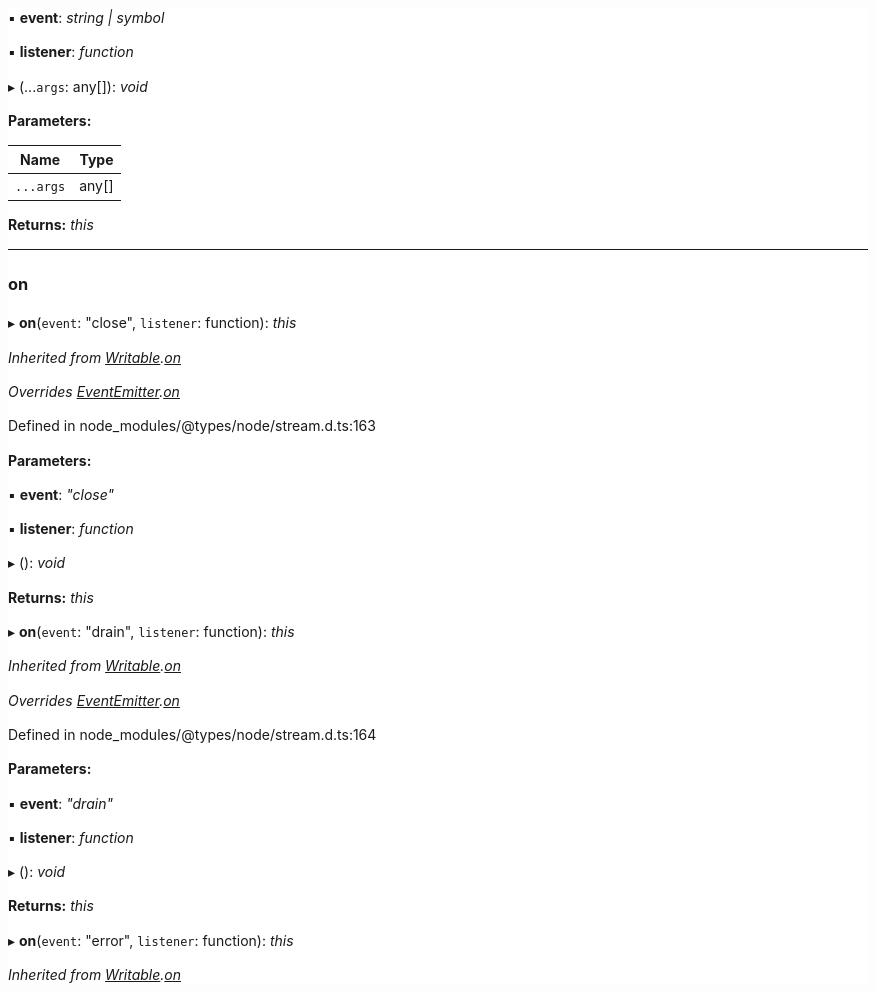 ▪ **event**: *string | symbol*

▪ **listener**: *function*

▸ (...`args`: any[]): *void*

**Parameters:**

Name | Type |
------ | ------ |
`...args` | any[] |

**Returns:** *this*

___

###  on

▸ **on**(`event`: "close", `listener`: function): *this*

*Inherited from [Writable](_node_modules__types_node_stream_d_._stream_.internal.writable.md).[on](_node_modules__types_node_stream_d_._stream_.internal.writable.md#on)*

*Overrides [EventEmitter](_node_modules__types_node_events_d_._events_.internal.eventemitter.md).[on](_node_modules__types_node_events_d_._events_.internal.eventemitter.md#on)*

Defined in node_modules/@types/node/stream.d.ts:163

**Parameters:**

▪ **event**: *"close"*

▪ **listener**: *function*

▸ (): *void*

**Returns:** *this*

▸ **on**(`event`: "drain", `listener`: function): *this*

*Inherited from [Writable](_node_modules__types_node_stream_d_._stream_.internal.writable.md).[on](_node_modules__types_node_stream_d_._stream_.internal.writable.md#on)*

*Overrides [EventEmitter](_node_modules__types_node_events_d_._events_.internal.eventemitter.md).[on](_node_modules__types_node_events_d_._events_.internal.eventemitter.md#on)*

Defined in node_modules/@types/node/stream.d.ts:164

**Parameters:**

▪ **event**: *"drain"*

▪ **listener**: *function*

▸ (): *void*

**Returns:** *this*

▸ **on**(`event`: "error", `listener`: function): *this*

*Inherited from [Writable](_node_modules__types_node_stream_d_._stream_.internal.writable.md).[on](_node_modules__types_node_stream_d_._stream_.internal.writable.md#on)*
